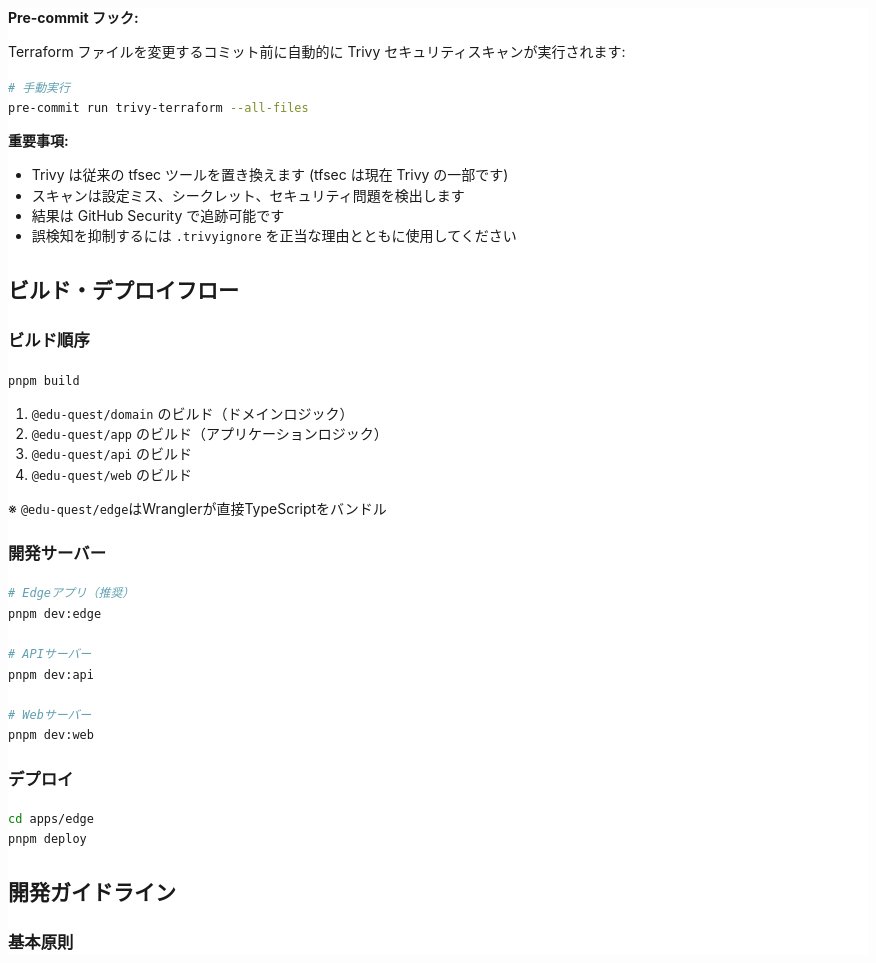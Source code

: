 **Pre-commit フック:**

Terraform ファイルを変更するコミット前に自動的に Trivy セキュリティスキャンが実行されます:

```bash
# 手動実行
pre-commit run trivy-terraform --all-files
```

**重要事項:**

- Trivy は従来の tfsec ツールを置き換えます (tfsec は現在 Trivy の一部です)
- スキャンは設定ミス、シークレット、セキュリティ問題を検出します
- 結果は GitHub Security で追跡可能です
- 誤検知を抑制するには `.trivyignore` を正当な理由とともに使用してください

## ビルド・デプロイフロー

### ビルド順序

```bash
pnpm build
```

1. `@edu-quest/domain` のビルド（ドメインロジック）
2. `@edu-quest/app` のビルド（アプリケーションロジック）
3. `@edu-quest/api` のビルド
4. `@edu-quest/web` のビルド

※ `@edu-quest/edge`はWranglerが直接TypeScriptをバンドル

### 開発サーバー

```bash
# Edgeアプリ（推奨）
pnpm dev:edge

# APIサーバー
pnpm dev:api

# Webサーバー
pnpm dev:web
```

### デプロイ

```bash
cd apps/edge
pnpm deploy
```

## 開発ガイドライン

### 基本原則
